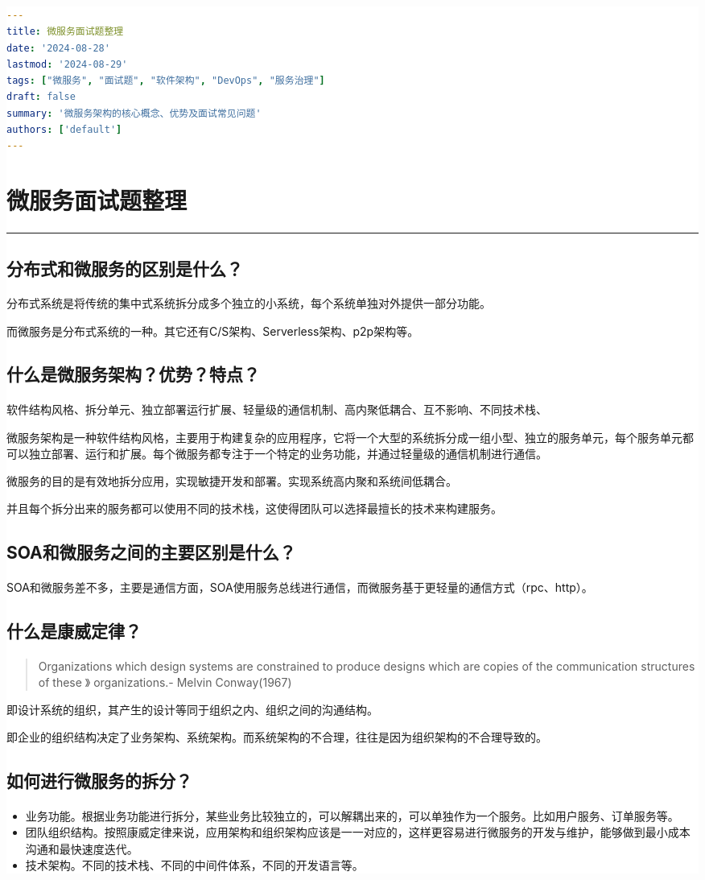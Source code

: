 ```yaml
---
title: 微服务面试题整理
date: '2024-08-28'
lastmod: '2024-08-29'
tags: ["微服务", "面试题", "软件架构", "DevOps", "服务治理"]
draft: false
summary: '微服务架构的核心概念、优势及面试常见问题'
authors: ['default']
---
```


# 微服务面试题整理

---

## 分布式和微服务的区别是什么？

分布式系统是将传统的集中式系统拆分成多个独立的小系统，每个系统单独对外提供一部分功能。

而微服务是分布式系统的一种。其它还有C/S架构、Serverless架构、p2p架构等。

## 什么是微服务架构？优势？特点？

软件结构风格、拆分单元、独立部署运行扩展、轻量级的通信机制、高内聚低耦合、互不影响、不同技术栈、

微服务架构是一种软件结构风格，主要用于构建复杂的应用程序，它将一个大型的系统拆分成一组小型、独立的服务单元，每个服务单元都可以独立部署、运行和扩展。每个微服务都专注于一个特定的业务功能，并通过轻量级的通信机制进行通信。

微服务的目的是有效地拆分应用，实现敏捷开发和部署。实现系统高内聚和系统间低耦合。

并且每个拆分出来的服务都可以使用不同的技术栈，这使得团队可以选择最擅长的技术来构建服务。

## SOA和微服务之间的主要区别是什么？

SOA和微服务差不多，主要是通信方面，SOA使用服务总线进行通信，而微服务基于更轻量的通信方式（rpc、http）。

## 什么是康威定律？

> Organizations which design systems are constrained to produce designs which are copies of the communication structures of these 》 organizations.- Melvin Conway(1967)

即设计系统的组织，其产生的设计等同于组织之内、组织之间的沟通结构。

即企业的组织结构决定了业务架构、系统架构。而系统架构的不合理，往往是因为组织架构的不合理导致的。

## 如何进行微服务的拆分？

- 业务功能。根据业务功能进行拆分，某些业务比较独立的，可以解耦出来的，可以单独作为一个服务。比如用户服务、订单服务等。
- 团队组织结构。按照康威定律来说，应用架构和组织架构应该是一一对应的，这样更容易进行微服务的开发与维护，能够做到最小成本沟通和最快速度迭代。
- 技术架构。不同的技术栈、不同的中间件体系，不同的开发语言等。

